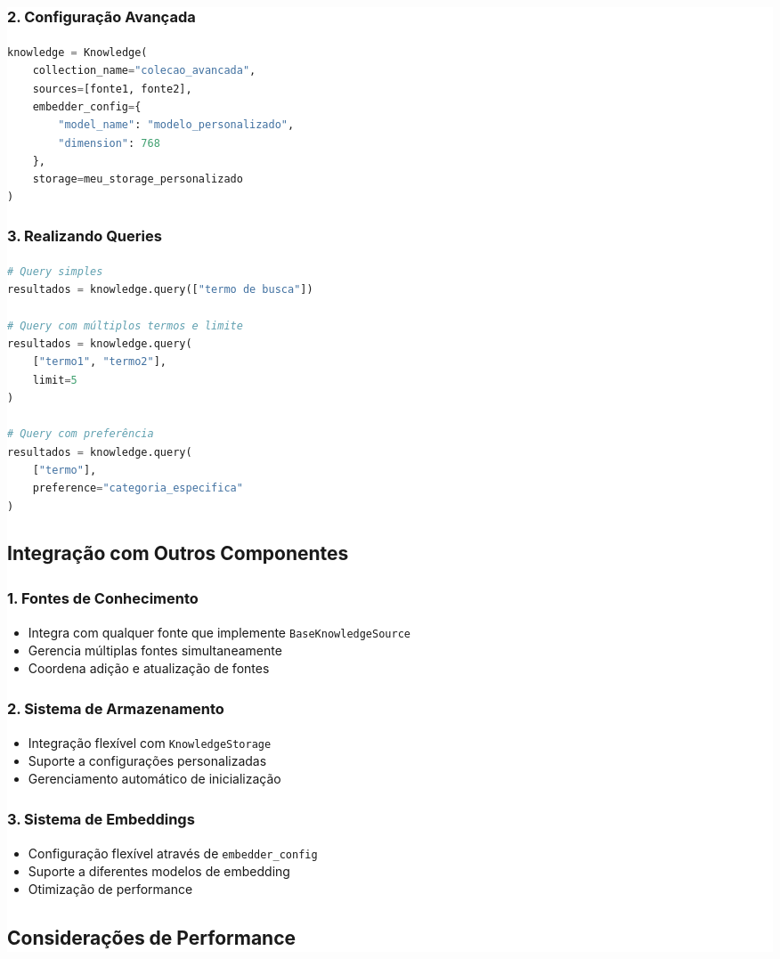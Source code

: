 ### 2. Configuração Avançada
```python
knowledge = Knowledge(
    collection_name="colecao_avancada",
    sources=[fonte1, fonte2],
    embedder_config={
        "model_name": "modelo_personalizado",
        "dimension": 768
    },
    storage=meu_storage_personalizado
)
```

### 3. Realizando Queries
```python
# Query simples
resultados = knowledge.query(["termo de busca"])

# Query com múltiplos termos e limite
resultados = knowledge.query(
    ["termo1", "termo2"],
    limit=5
)

# Query com preferência
resultados = knowledge.query(
    ["termo"],
    preference="categoria_especifica"
)
```

## Integração com Outros Componentes

### 1. Fontes de Conhecimento
- Integra com qualquer fonte que implemente `BaseKnowledgeSource`
- Gerencia múltiplas fontes simultaneamente
- Coordena adição e atualização de fontes

### 2. Sistema de Armazenamento
- Integração flexível com `KnowledgeStorage`
- Suporte a configurações personalizadas
- Gerenciamento automático de inicialização

### 3. Sistema de Embeddings
- Configuração flexível através de `embedder_config`
- Suporte a diferentes modelos de embedding
- Otimização de performance

## Considerações de Performance
